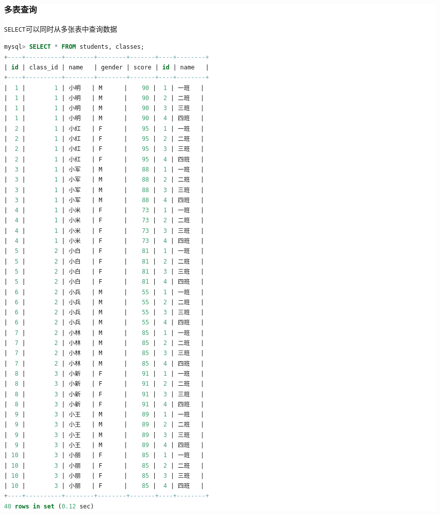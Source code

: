 ### 多表查询

`SELECT`可以同时从多张表中查询数据

```sql
mysql> SELECT * FROM students, classes;
+----+----------+--------+--------+-------+----+--------+
| id | class_id | name   | gender | score | id | name   |
+----+----------+--------+--------+-------+----+--------+
|  1 |        1 | 小明   | M      |    90 |  1 | 一班   |
|  1 |        1 | 小明   | M      |    90 |  2 | 二班   |
|  1 |        1 | 小明   | M      |    90 |  3 | 三班   |
|  1 |        1 | 小明   | M      |    90 |  4 | 四班   |
|  2 |        1 | 小红   | F      |    95 |  1 | 一班   |
|  2 |        1 | 小红   | F      |    95 |  2 | 二班   |
|  2 |        1 | 小红   | F      |    95 |  3 | 三班   |
|  2 |        1 | 小红   | F      |    95 |  4 | 四班   |
|  3 |        1 | 小军   | M      |    88 |  1 | 一班   |
|  3 |        1 | 小军   | M      |    88 |  2 | 二班   |
|  3 |        1 | 小军   | M      |    88 |  3 | 三班   |
|  3 |        1 | 小军   | M      |    88 |  4 | 四班   |
|  4 |        1 | 小米   | F      |    73 |  1 | 一班   |
|  4 |        1 | 小米   | F      |    73 |  2 | 二班   |
|  4 |        1 | 小米   | F      |    73 |  3 | 三班   |
|  4 |        1 | 小米   | F      |    73 |  4 | 四班   |
|  5 |        2 | 小白   | F      |    81 |  1 | 一班   |
|  5 |        2 | 小白   | F      |    81 |  2 | 二班   |
|  5 |        2 | 小白   | F      |    81 |  3 | 三班   |
|  5 |        2 | 小白   | F      |    81 |  4 | 四班   |
|  6 |        2 | 小兵   | M      |    55 |  1 | 一班   |
|  6 |        2 | 小兵   | M      |    55 |  2 | 二班   |
|  6 |        2 | 小兵   | M      |    55 |  3 | 三班   |
|  6 |        2 | 小兵   | M      |    55 |  4 | 四班   |
|  7 |        2 | 小林   | M      |    85 |  1 | 一班   |
|  7 |        2 | 小林   | M      |    85 |  2 | 二班   |
|  7 |        2 | 小林   | M      |    85 |  3 | 三班   |
|  7 |        2 | 小林   | M      |    85 |  4 | 四班   |
|  8 |        3 | 小新   | F      |    91 |  1 | 一班   |
|  8 |        3 | 小新   | F      |    91 |  2 | 二班   |
|  8 |        3 | 小新   | F      |    91 |  3 | 三班   |
|  8 |        3 | 小新   | F      |    91 |  4 | 四班   |
|  9 |        3 | 小王   | M      |    89 |  1 | 一班   |
|  9 |        3 | 小王   | M      |    89 |  2 | 二班   |
|  9 |        3 | 小王   | M      |    89 |  3 | 三班   |
|  9 |        3 | 小王   | M      |    89 |  4 | 四班   |
| 10 |        3 | 小丽   | F      |    85 |  1 | 一班   |
| 10 |        3 | 小丽   | F      |    85 |  2 | 二班   |
| 10 |        3 | 小丽   | F      |    85 |  3 | 三班   |
| 10 |        3 | 小丽   | F      |    85 |  4 | 四班   |
+----+----------+--------+--------+-------+----+--------+
40 rows in set (0.12 sec)
```

